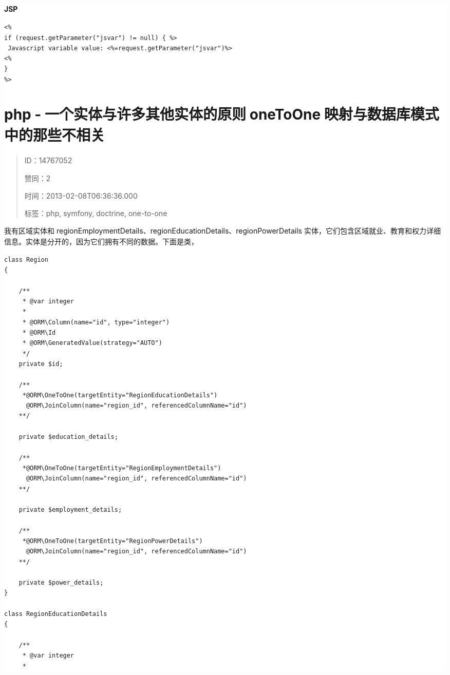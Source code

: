 **JSP**

```
<%
if (request.getParameter("jsvar") != null) { %>
 Javascript variable value: <%=request.getParameter("jsvar")%>
<%   
} 
%> 
```

# php - 一个实体与许多其他实体的原则 oneToOne 映射与数据库模式中的那些不相关

> ID：14767052
> 
> 赞同：2
> 
> 时间：2013-02-08T06:36:36.000
> 
> 标签：php, symfony, doctrine, one-to-one

我有区域实体和 regionEmploymentDetails、regionEducationDetails、regionPowerDetails 实体，它们包含区域就业、教育和权力详细信息。实体是分开的，因为它们拥有不同的数据。下面是类，

```
class Region
{

    /**
     * @var integer
     *
     * @ORM\Column(name="id", type="integer")
     * @ORM\Id
     * @ORM\GeneratedValue(strategy="AUTO")
     */
    private $id;

    /**
     *@ORM\OneToOne(targetEntity="RegionEducationDetails")
      @ORM\JoinColumn(name="region_id", referencedColumnName="id")
    **/

    private $education_details;

    /**
     *@ORM\OneToOne(targetEntity="RegionEmploymentDetails")
      @ORM\JoinColumn(name="region_id", referencedColumnName="id")
    **/

    private $employment_details; 

    /**
     *@ORM\OneToOne(targetEntity="RegionPowerDetails")
      @ORM\JoinColumn(name="region_id", referencedColumnName="id")
    **/

    private $power_details;
}

class RegionEducationDetails
{

    /**
     * @var integer
     *
```